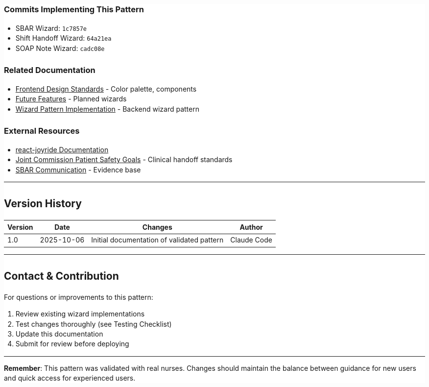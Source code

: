 ### Commits Implementing This Pattern

- SBAR Wizard: `1c7857e`
- Shift Handoff Wizard: `64a21ea`
- SOAP Note Wizard: `cadc08e`

### Related Documentation

- [Frontend Design Standards](./FRONTEND_DESIGN_STANDARDS.md) - Color palette, components
- [Future Features](./FUTURE_FEATURES.md) - Planned wizards
- [Wizard Pattern Implementation](../copilot-instructions.md) - Backend wizard pattern

### External Resources

- [react-joyride Documentation](https://docs.react-joyride.com/)
- [Joint Commission Patient Safety Goals](https://www.jointcommission.org/standards/national-patient-safety-goals/) - Clinical handoff standards
- [SBAR Communication](https://www.ahrq.gov/patient-safety/resources/advances/vol4/shaffer.html) - Evidence base

---

## Version History

| Version | Date | Changes | Author |
|---------|------|---------|--------|
| 1.0 | 2025-10-06 | Initial documentation of validated pattern | Claude Code |

---

## Contact & Contribution

For questions or improvements to this pattern:
1. Review existing wizard implementations
2. Test changes thoroughly (see Testing Checklist)
3. Update this documentation
4. Submit for review before deploying

---

**Remember**: This pattern was validated with real nurses. Changes should maintain the balance between guidance for new users and quick access for experienced users.
